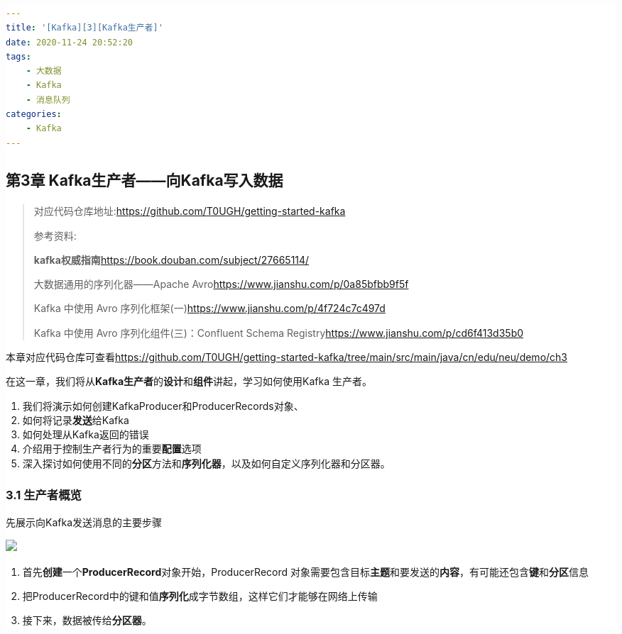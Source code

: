 ```yaml
---
title: '[Kafka][3][Kafka生产者]'
date: 2020-11-24 20:52:20
tags:
    - 大数据
    - Kafka
    - 消息队列
categories:
    - Kafka
---
```

## 第3章 Kafka生产者——向Kafka写入数据



> 对应代码仓库地址:<https://github.com/T0UGH/getting-started-kafka>
>
> 参考资料:
>
> **kafka权威指南**<https://book.douban.com/subject/27665114/>
>
> 大数据通用的序列化器——Apache Avro<https://www.jianshu.com/p/0a85bfbb9f5f>
>
> Kafka 中使用 Avro 序列化框架(一)<https://www.jianshu.com/p/4f724c7c497d>
>
> Kafka 中使用 Avro 序列化组件(三)：Confluent Schema Registry<https://www.jianshu.com/p/cd6f413d35b0>



本章对应代码仓库可查看<https://github.com/T0UGH/getting-started-kafka/tree/main/src/main/java/cn/edu/neu/demo/ch3>



在这一章，我们将从**Kafka生产者**的**设计**和**组件**讲起，学习如何使用Kafka 生产者。

1. 我们将演示如何创建KafkaProducer和ProducerRecords对象、
2. 如何将记录**发送**给Kafka
3. 如何处理从Kafka返回的错误
4. 介绍用于控制生产者行为的重要**配置**选项
5. 深入探讨如何使用不同的**分区**方法和**序列化器**，以及如何自定义序列化器和分区器。



### 3.1 生产者概览



先展示向Kafka发送消息的主要步骤

![](https://healthlung.oss-cn-beijing.aliyuncs.com/20201123193012.png)

1. 首先**创建**一个**ProducerRecord**对象开始，ProducerRecord 对象需要包含目标**主题**和要发送的**内容**，有可能还包含**键**和**分区**信息

2. 把ProducerRecord中的键和值**序列化**成字节数组，这样它们才能够在网络上传输

3. 接下来，数据被传给**分区器**。
